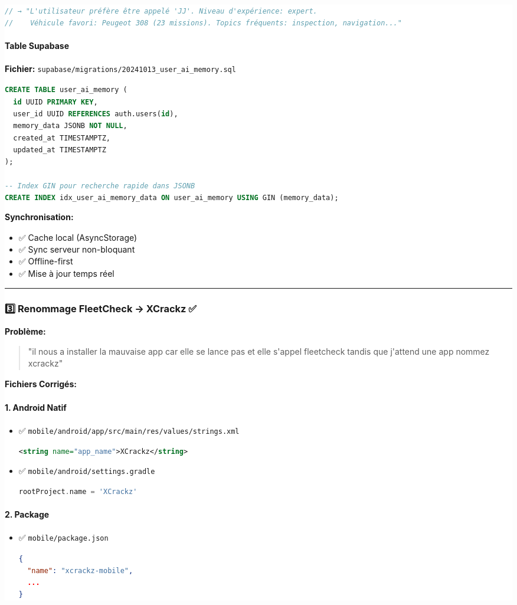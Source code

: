 ```typescript
// → "L'utilisateur préfère être appelé 'JJ'. Niveau d'expérience: expert. 
//    Véhicule favori: Peugeot 308 (23 missions). Topics fréquents: inspection, navigation..."
```

#### Table Supabase
**Fichier:** `supabase/migrations/20241013_user_ai_memory.sql`

```sql
CREATE TABLE user_ai_memory (
  id UUID PRIMARY KEY,
  user_id UUID REFERENCES auth.users(id),
  memory_data JSONB NOT NULL,
  created_at TIMESTAMPTZ,
  updated_at TIMESTAMPTZ
);

-- Index GIN pour recherche rapide dans JSONB
CREATE INDEX idx_user_ai_memory_data ON user_ai_memory USING GIN (memory_data);
```

**Synchronisation:**
- ✅ Cache local (AsyncStorage)
- ✅ Sync serveur non-bloquant
- ✅ Offline-first
- ✅ Mise à jour temps réel

---

### 3️⃣ Renommage FleetCheck → XCrackz ✅

**Problème:**
> "il nous a installer la mauvaise app car elle se lance pas et elle s'appel fleetcheck tandis que j'attend une app nommez xcrackz"

**Fichiers Corrigés:**

#### 1. Android Natif
- ✅ `mobile/android/app/src/main/res/values/strings.xml`
  ```xml
  <string name="app_name">XCrackz</string>
  ```

- ✅ `mobile/android/settings.gradle`
  ```gradle
  rootProject.name = 'XCrackz'
  ```

#### 2. Package
- ✅ `mobile/package.json`
  ```json
  {
    "name": "xcrackz-mobile",
    ...
  }
  ```
